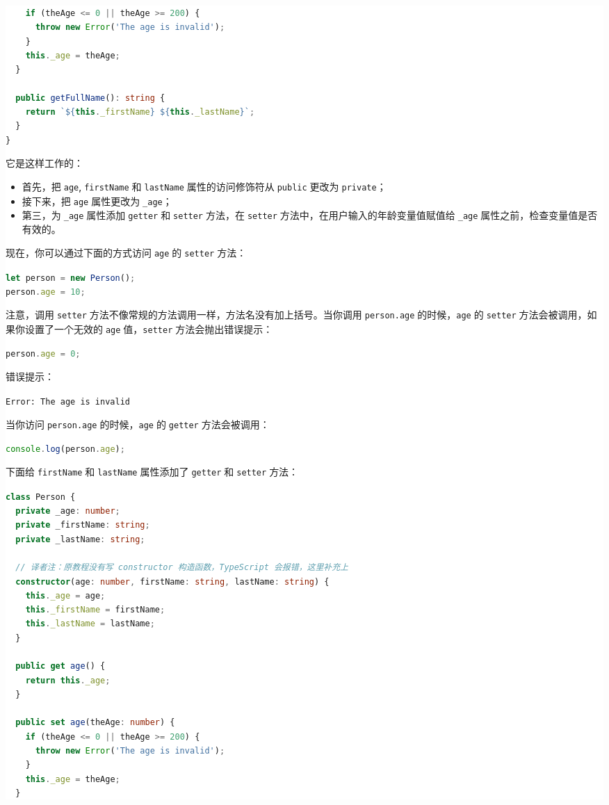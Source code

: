 ```ts
    if (theAge <= 0 || theAge >= 200) {
      throw new Error('The age is invalid');
    }
    this._age = theAge;
  }

  public getFullName(): string {
    return `${this._firstName} ${this._lastName}`;
  }
}
```

它是这样工作的：

- 首先，把 `age`, `firstName` 和 `lastName` 属性的访问修饰符从 `public` 更改为 `private`；
- 接下来，把 `age` 属性更改为 `_age`；
- 第三，为 `_age` 属性添加 `getter` 和 `setter` 方法，在 `setter` 方法中，在用户输入的年龄变量值赋值给 `_age` 属性之前，检查变量值是否有效的。

现在，你可以通过下面的方式访问 `age` 的 `setter` 方法：

```ts
let person = new Person();
person.age = 10;
```

注意，调用 `setter` 方法不像常规的方法调用一样，方法名没有加上括号。当你调用 `person.age` 的时候，`age` 的 `setter` 方法会被调用，如果你设置了一个无效的 `age` 值，`setter` 方法会抛出错误提示：

```ts
person.age = 0;
```

错误提示：

```sh
Error: The age is invalid
```

当你访问 `person.age` 的时候，`age` 的 `getter` 方法会被调用：

```ts
console.log(person.age);
```

下面给 `firstName` 和 `lastName` 属性添加了 `getter` 和 `setter` 方法：

```ts
class Person {
  private _age: number;
  private _firstName: string;
  private _lastName: string;

  // 译者注：原教程没有写 constructor 构造函数，TypeScript 会报错，这里补充上
  constructor(age: number, firstName: string, lastName: string) {
    this._age = age;
    this._firstName = firstName;
    this._lastName = lastName;
  }

  public get age() {
    return this._age;
  }

  public set age(theAge: number) {
    if (theAge <= 0 || theAge >= 200) {
      throw new Error('The age is invalid');
    }
    this._age = theAge;
  }

```